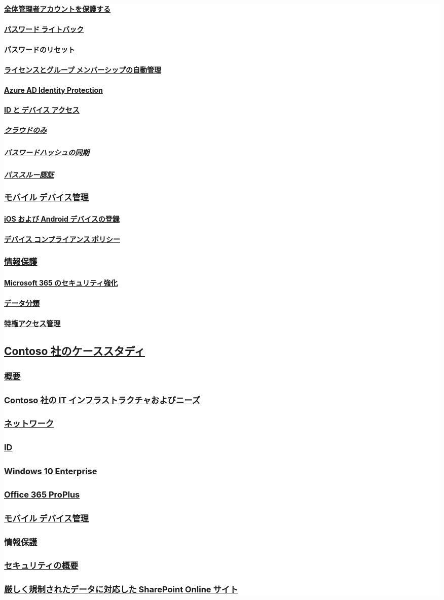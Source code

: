 #### [全体管理者アカウントを保護する](protect-global-administrator-accounts-microsoft-365-test-environment.md)
#### [パスワード ライトバック](password-writeback-m365-ent-test-environment.md)
#### [パスワードのリセット](password-reset-m365-ent-test-environment.md)
#### [ライセンスとグループ メンバーシップの自動管理](automate-licenses-group-membership-microsoft-365-test-environment.md)
#### [Azure AD Identity Protection](azure-ad-identity-protection-microsoft-365-test-environment.md)
#### [ID と デバイス アクセス](identity-device-access-m365-test-environment.md)
##### [クラウドのみ](cloud-only-prereqs-m365-test-environment.md)
##### [パスワードハッシュの同期](phs-prereqs-m365-test-environment.md)
##### [パススルー認証](pta-prereqs-m365-test-environment.md)
### [モバイル デバイス管理]()
#### [iOS および Android デバイスの登録](enroll-ios-and-android-devices-in-your-microsoft-enterprise-365-dev-test-environ.md)
#### [デバイス コンプライアンス ポリシー](mam-policies-for-your-microsoft-365-enterprise-dev-test-environment.md)
### [情報保護]()
#### [Microsoft 365 のセキュリティ強化](increased-o365-security-microsoft-365-enterprise-dev-test-environment.md)
#### [データ分類](data-classification-microsoft-365-enterprise-dev-test-environment.md)
#### [特権アクセス管理](privileged-access-microsoft-365-enterprise-dev-test-environment.md)
## [Contoso 社のケーススタディ](contoso-case-study.md)
### [概要](contoso-overview.md)
### [Contoso 社の IT インフラストラクチャおよびニーズ](contoso-infra-needs.md)
### [ネットワーク](contoso-networking.md)
### [ID](contoso-identity.md)
### [Windows 10 Enterprise](contoso-win10.md)
### [Office 365 ProPlus](contoso-o365pp.md)
### [モバイル デバイス管理](contoso-mdm.md)
### [情報保護](contoso-info-protect.md)
### [セキュリティの概要](contoso-security-summary.md)
### [厳しく規制されたデータに対応した SharePoint Online サイト](contoso-sharepoint-online-site-for-highly-confidential-assets.md)
